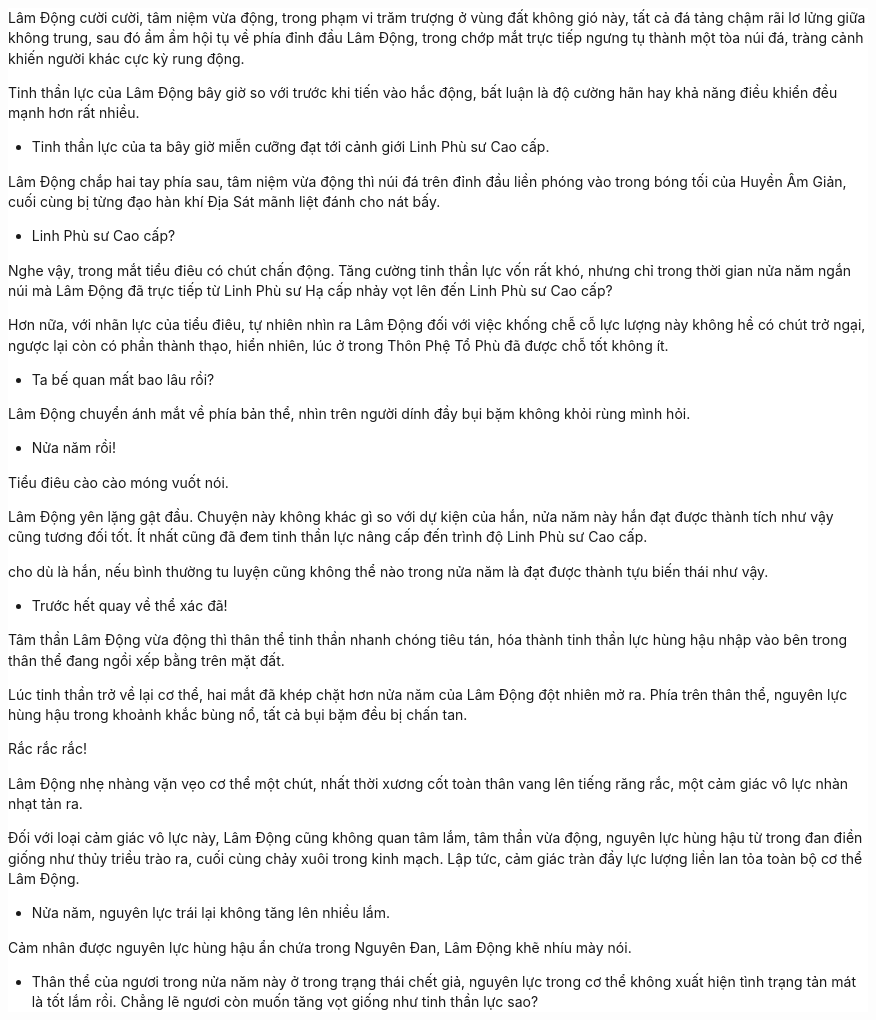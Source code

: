 Lâm Động cười cười, tâm niệm vừa động, trong phạm vi trăm trượng ở vùng đất không gió này, tất cả đá tảng chậm rãi lơ lửng giữa không trung, sau đó ầm ầm hội tụ về phía đỉnh đầu Lâm Động, trong chớp mắt trực tiếp ngưng tụ thành một tòa núi đá, tràng cảnh khiến người khác cực kỳ rung động.

Tinh thần lực của Lâm Động bây giờ so với trước khi tiến vào hắc động, bất luận là độ cường hãn hay khả năng điều khiển đều mạnh hơn rất nhiều.

- Tinh thần lực của ta bây giờ miễn cưỡng đạt tới cảnh giới Linh Phù sư Cao cấp.

Lâm Động chắp hai tay phía sau, tâm niệm vừa động thì núi đá trên đỉnh đầu liền phóng vào trong bóng tối của Huyền Âm Giản, cuối cùng bị từng đạo hàn khí Địa Sát mãnh liệt đánh cho nát bấy.

- Linh Phù sư Cao cấp?

Nghe vậy, trong mắt tiểu điêu có chút chấn động. Tăng cường tinh thần lực vốn rất khó, nhưng chỉ trong thời gian nửa năm ngắn núi mà Lâm Động đã trực tiếp từ Linh Phù sư Hạ cấp nhảy vọt lên đến Linh Phù sư Cao cấp?

Hơn nữa, với nhãn lực của tiểu điêu, tự nhiên nhìn ra Lâm Động đối với việc khống chễ cỗ lực lượng này không hề có chút trở ngại, ngược lại còn có phần thành thạo, hiển nhiên, lúc ở trong Thôn Phệ Tổ Phù đã được chỗ tốt không ít.

- Ta bế quan mất bao lâu rồi?

Lâm Động chuyển ánh mắt về phía bản thể, nhìn trên người dính đầy bụi bặm không khỏi rùng mình hỏi.

- Nửa năm rồi!

Tiểu điêu cào cào móng vuốt nói.

Lâm Động yên lặng gật đầu. Chuyện này không khác gì so với dự kiện của hắn, nửa năm này hắn đạt được thành tích như vậy cũng tương đối tốt. Ít nhất cũng đã đem tinh thần lực nâng cấp đến trình độ Linh Phù sư Cao cấp.

cho dù là hắn, nếu bình thường tu luyện cũng không thể nào trong nửa năm là đạt được thành tựu biến thái như vậy.

- Trước hết quay về thể xác đã!

Tâm thần Lâm Động vừa động thì thân thể tinh thần nhanh chóng tiêu tán, hóa thành tinh thần lực hùng hậu nhập vào bên trong thân thể đang ngồi xếp bằng trên mặt đất.

Lúc tinh thần trở về lại cơ thể, hai mắt đã khép chặt hơn nửa năm của Lâm Động đột nhiên mở ra. Phía trên thân thể, nguyên lực hùng hậu trong khoảnh khắc bùng nổ, tất cả bụi bặm đều bị chấn tan.

Rắc rắc rắc!

Lâm Động nhẹ nhàng vặn vẹo cơ thể một chút, nhất thời xương cốt toàn thân vang lên tiếng răng rắc, một cảm giác vô lực nhàn nhạt tản ra.

Đối với loại cảm giác vô lực này, Lâm Động cũng không quan tâm lắm, tâm thần vừa động, nguyên lực hùng hậu từ trong đan điền giống như thủy triều trào ra, cuối cùng chảy xuôi trong kinh mạch. Lập tức, cảm giác tràn đầy lực lượng liền lan tỏa toàn bộ cơ thể Lâm Động.

- Nửa năm, nguyên lực trái lại không tăng lên nhiều lắm.

Cảm nhân được nguyên lực hùng hậu ẩn chứa trong Nguyên Đan, Lâm Động khẽ nhíu mày nói.

- Thân thể của ngươi trong nửa năm này ở trong trạng thái chết giả, nguyên lực trong cơ thể không xuất hiện tình trạng tản mát là tốt lắm rồi. Chẳng lẽ ngươi còn muốn tăng vọt giống như tinh thần lực sao?

